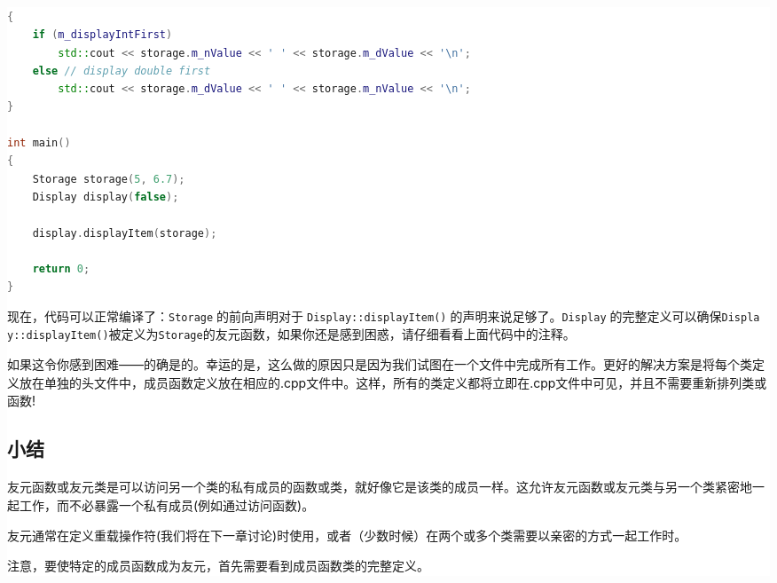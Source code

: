 ```cpp
{
	if (m_displayIntFirst)
		std::cout << storage.m_nValue << ' ' << storage.m_dValue << '\n';
	else // display double first
		std::cout << storage.m_dValue << ' ' << storage.m_nValue << '\n';
}

int main()
{
    Storage storage(5, 6.7);
    Display display(false);

    display.displayItem(storage);

    return 0;
}
```


现在，代码可以正常编译了：`Storage` 的前向声明对于 `Display::displayItem()` 的声明来说足够了。`Display` 的完整定义可以确保`Display::displayItem()`被定义为`Storage`的友元函数，如果你还是感到困惑，请仔细看看上面代码中的注释。

如果这令你感到困难——的确是的。幸运的是，这么做的原因只是因为我们试图在一个文件中完成所有工作。更好的解决方案是将每个类定义放在单独的头文件中，成员函数定义放在相应的.cpp文件中。这样，所有的类定义都将立即在.cpp文件中可见，并且不需要重新排列类或函数!

## 小结

友元函数或友元类是可以访问另一个类的私有成员的函数或类，就好像它是该类的成员一样。这允许友元函数或友元类与另一个类紧密地一起工作，而不必暴露一个私有成员(例如通过访问函数)。

友元通常在定义重载操作符(我们将在下一章讨论)时使用，或者（少数时候）在两个或多个类需要以亲密的方式一起工作时。

注意，要使特定的成员函数成为友元，首先需要看到成员函数类的完整定义。
